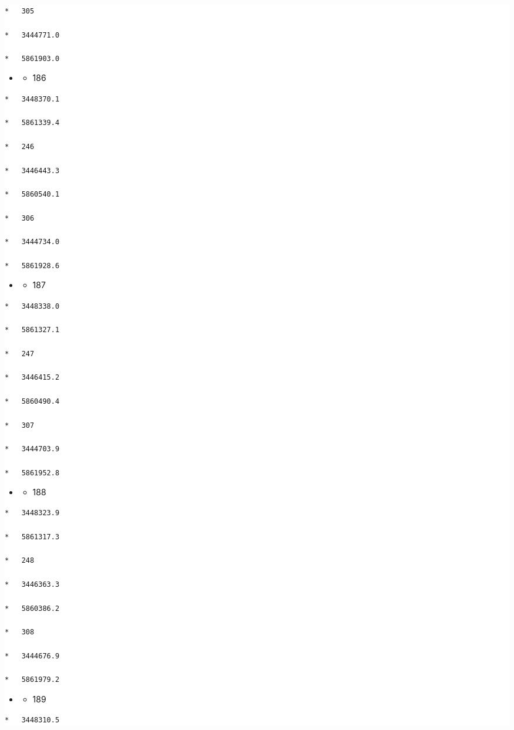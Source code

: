     *   305

    *   3444771.0

    *   5861903.0


*    *   186

    *   3448370.1

    *   5861339.4

    *   246

    *   3446443.3

    *   5860540.1

    *   306

    *   3444734.0

    *   5861928.6


*    *   187

    *   3448338.0

    *   5861327.1

    *   247

    *   3446415.2

    *   5860490.4

    *   307

    *   3444703.9

    *   5861952.8


*    *   188

    *   3448323.9

    *   5861317.3

    *   248

    *   3446363.3

    *   5860386.2

    *   308

    *   3444676.9

    *   5861979.2


*    *   189

    *   3448310.5
